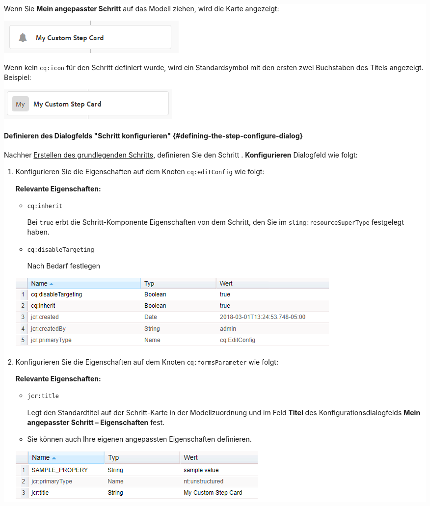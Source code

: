    Wenn Sie **Mein angepasster Schritt** auf das Modell ziehen, wird die Karte angezeigt:

   ![wf-37](assets/wf-37.png)

   Wenn kein `cq:icon` für den Schritt definiert wurde, wird ein Standardsymbol mit den ersten zwei Buchstaben des Titels angezeigt. Beispiel:

   ![wf-38](assets/wf-38.png)

#### Definieren des Dialogfelds &quot;Schritt konfigurieren&quot; {#defining-the-step-configure-dialog}

Nachher [Erstellen des grundlegenden Schritts](#creating-the-basic-step), definieren Sie den Schritt . **Konfigurieren** Dialogfeld wie folgt:

1. Konfigurieren Sie die Eigenschaften auf dem Knoten `cq:editConfig` wie folgt:

   **Relevante Eigenschaften:**

   * `cq:inherit`

     Bei `true` erbt die Schritt-Komponente Eigenschaften von dem Schritt, den Sie im `sling:resourceSuperType` festgelegt haben.

   * `cq:disableTargeting`

     Nach Bedarf festlegen

   ![wf-39](assets/wf-39.png)

1. Konfigurieren Sie die Eigenschaften auf dem Knoten `cq:formsParameter` wie folgt:

   **Relevante Eigenschaften:**

   * `jcr:title`

     Legt den Standardtitel auf der Schritt-Karte in der Modellzuordnung und im Feld **Titel** des Konfigurationsdialogfelds **Mein angepasster Schritt – Eigenschaften** fest.

   * Sie können auch Ihre eigenen angepassten Eigenschaften definieren.

   ![wf-40](assets/wf-40.png)
